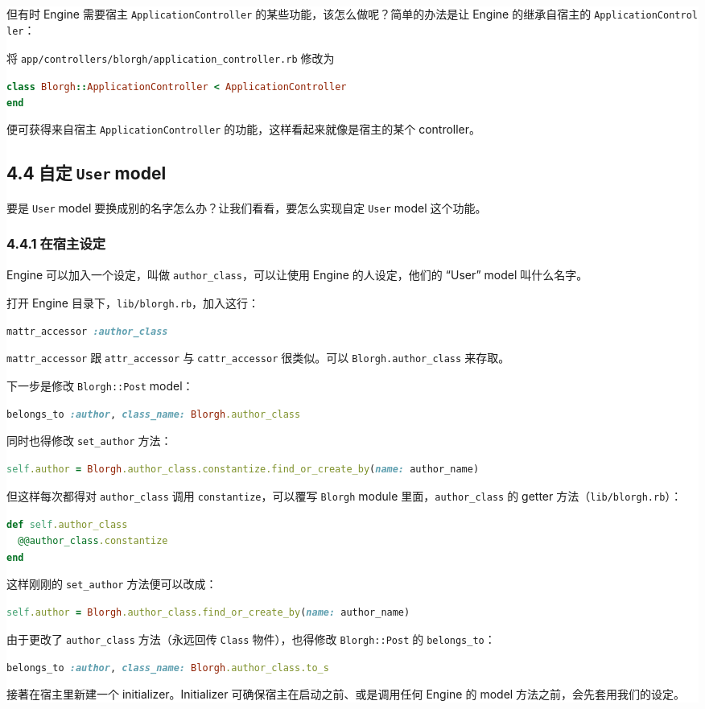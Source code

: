 但有时 Engine 需要宿主 `ApplicationController` 的某些功能，该怎么做呢？简单的办法是让 Engine 的继承自宿主的 `ApplicationController`：

将 `app/controllers/blorgh/application_controller.rb` 修改为

```ruby
class Blorgh::ApplicationController < ApplicationController
end
```

便可获得来自宿主 `ApplicationController` 的功能，这样看起来就像是宿主的某个 controller。

## 4.4 自定 `User` model

要是 `User` model 要换成别的名字怎么办？让我们看看，要怎么实现自定 `User` model 这个功能。

### 4.4.1 在宿主设定

Engine 可以加入一个设定，叫做 `author_class`，可以让使用 Engine 的人设定，他们的 “User” model 叫什么名字。

打开 Engine 目录下，`lib/blorgh.rb`，加入这行：

```ruby
mattr_accessor :author_class
```

`mattr_accessor` 跟 `attr_accessor` 与 `cattr_accessor` 很类似。可以 `Blorgh.author_class` 来存取。

下一步是修改 `Blorgh::Post` model：

```ruby
belongs_to :author, class_name: Blorgh.author_class
```

同时也得修改 `set_author` 方法：

```ruby
self.author = Blorgh.author_class.constantize.find_or_create_by(name: author_name)
```

但这样每次都得对 `author_class` 调用 `constantize`，可以覆写 `Blorgh` module 里面，`author_class` 的 getter 方法（`lib/blorgh.rb`）：

```ruby
def self.author_class
  @@author_class.constantize
end
```

这样刚刚的 `set_author` 方法便可以改成：

```ruby
self.author = Blorgh.author_class.find_or_create_by(name: author_name)
```

由于更改了 `author_class` 方法（永远回传 `Class` 物件），也得修改 `Blorgh::Post` 的 `belongs_to`：

```ruby
belongs_to :author, class_name: Blorgh.author_class.to_s
```

接著在宿主里新建一个 initializer。Initializer 可确保宿主在启动之前、或是调用任何 Engine 的 model 方法之前，会先套用我们的设定。
